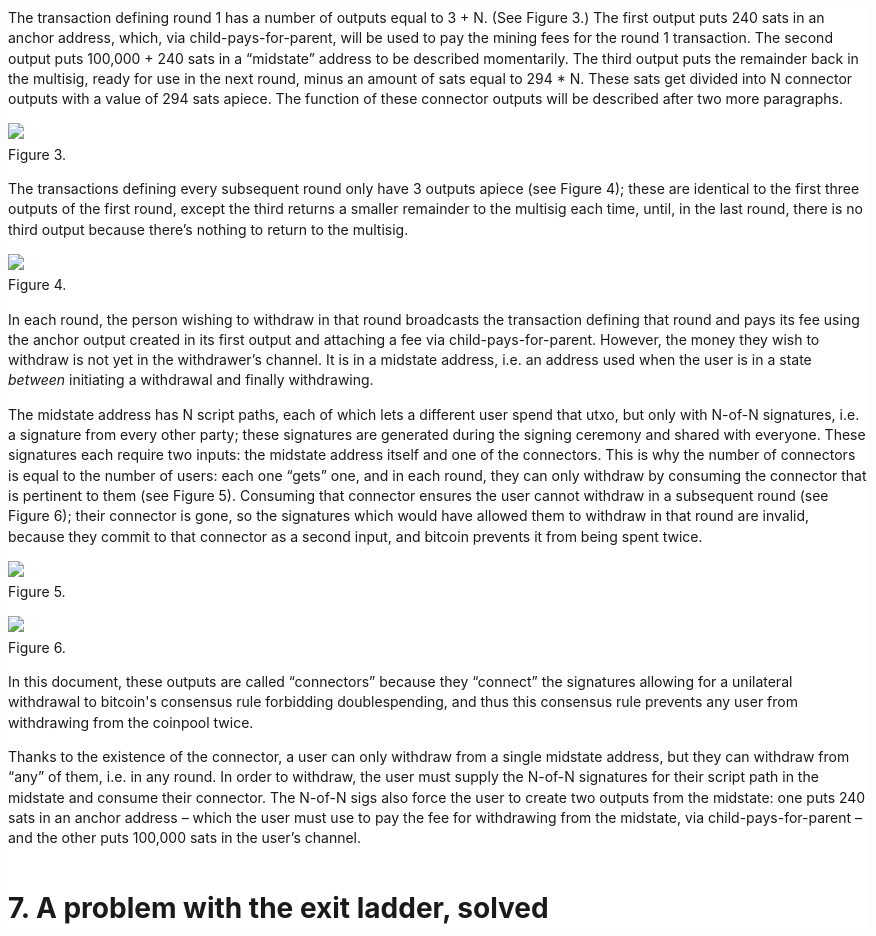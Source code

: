 The transaction defining round 1 has a number of outputs equal to 3 + N. (See Figure 3.) The first output puts 240 sats in an anchor address, which, via child-pays-for-parent, will be used to pay the mining fees for the round 1 transaction. The second output puts 100,000 + 240 sats in a “midstate” address to be described momentarily. The third output puts the remainder back in the multisig, ready for use in the next round, minus an amount of sats equal to 294 * N. These sats get divided into N connector outputs with a value of 294 sats apiece. The function of these connector outputs will be described after two more paragraphs.

![](https://supertestnet.github.io/scewl/image3.png)  
Figure 3.

The transactions defining every subsequent round only have 3 outputs apiece (see Figure 4); these are identical to the first three outputs of the first round, except the third returns a smaller remainder to the multisig each time, until, in the last round, there is no third output because there’s nothing to return to the multisig.

![](https://supertestnet.github.io/scewl/image20.png)  
Figure 4.

In each round, the person wishing to withdraw in that round broadcasts the transaction defining that round and pays its fee using the anchor output created in its first output and attaching a fee via child-pays-for-parent. However, the money they wish to withdraw is not yet in the withdrawer’s channel. It is in a midstate address, i.e. an address used when the user is in a state *between* initiating a withdrawal and finally withdrawing.

The midstate address has N script paths, each of which lets a different user spend that utxo, but only with N-of-N signatures, i.e. a signature from every other party; these signatures are generated during the signing ceremony and shared with everyone. These signatures each require two inputs: the midstate address itself and one of the connectors. This is why the number of connectors is equal to the number of users: each one “gets” one, and in each round, they can only withdraw by consuming the connector that is pertinent to them (see Figure 5). Consuming that connector ensures the user cannot withdraw in a subsequent round (see Figure 6); their connector is gone, so the signatures which would have allowed them to withdraw in that round are invalid, because they commit to that connector as a second input, and bitcoin prevents it from being spent twice.

![](https://supertestnet.github.io/scewl/image2.png)  
Figure 5.

![](https://supertestnet.github.io/scewl/image16.png)  
Figure 6.

In this document, these outputs are called “connectors” because they “connect” the signatures allowing for a unilateral withdrawal to bitcoin's consensus rule forbidding doublespending, and thus this consensus rule prevents any user from withdrawing from the coinpool twice.

Thanks to the existence of the connector, a user can only withdraw from a single midstate address, but they can withdraw from “any” of them, i.e. in any round. In order to withdraw, the user must supply the N-of-N signatures for their script path in the midstate and consume their connector. The N-of-N sigs also force the user to create two outputs from the midstate: one puts 240 sats in an anchor address – which the user must use to pay the fee for withdrawing from the midstate, via child-pays-for-parent – and the other puts 100,000 sats in the user’s channel.

# 7. A problem with the exit ladder, solved
